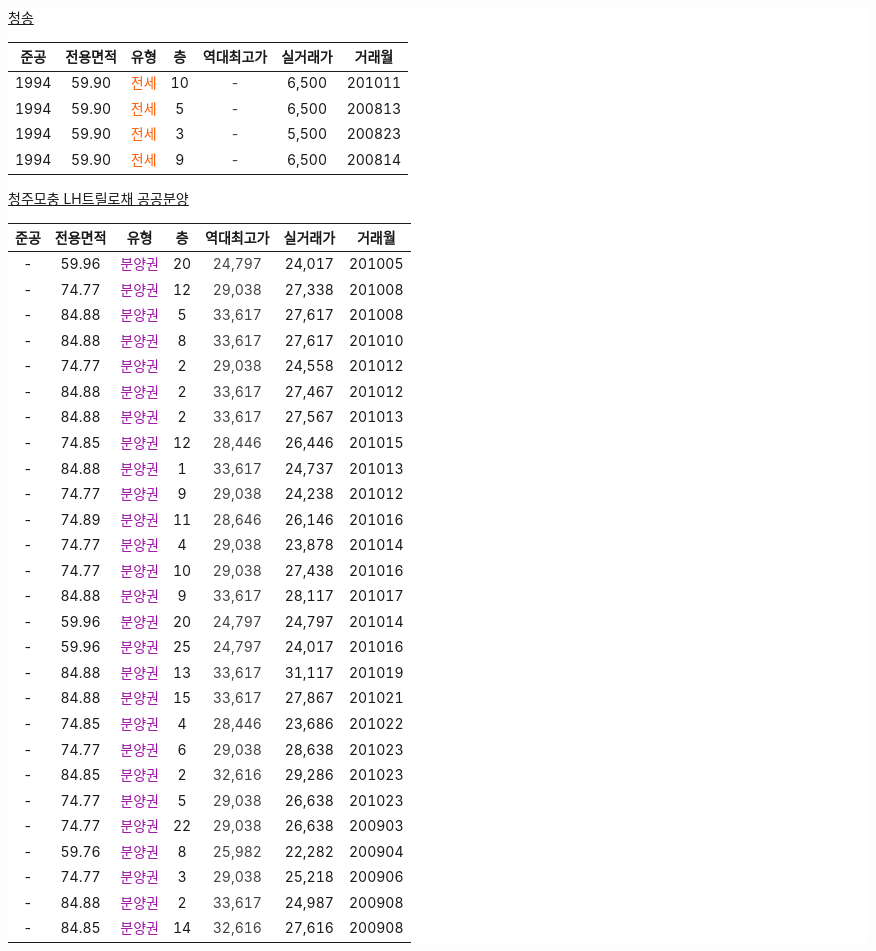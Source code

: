 
[청송](https://search.naver.com/search.naver?query=%EC%B6%A9%EC%B2%AD%EB%B6%81%EB%8F%84+%EC%B2%AD%EC%A3%BC%EC%8B%9C+%EC%84%9C%EC%9B%90%EA%B5%AC+%EB%AA%A8%EC%B6%A9%EB%8F%99+%EC%B2%AD%EC%86%A1)

|준공|전용면적|유형|층|역대최고가|실거래가|거래월|
|:---:|:---:|:---:|:---:|:---:|:---:|:---:|
|1994|59.90|<span style="color:#ff5a00">전세</span>|10|<span style="color:#444444">-</span>|6,500|201011|
|1994|59.90|<span style="color:#ff5a00">전세</span>|5|<span style="color:#444444">-</span>|6,500|200813|
|1994|59.90|<span style="color:#ff5a00">전세</span>|3|<span style="color:#444444">-</span>|5,500|200823|
|1994|59.90|<span style="color:#ff5a00">전세</span>|9|<span style="color:#444444">-</span>|6,500|200814|

[청주모충 LH트릴로채 공공분양](https://search.naver.com/search.naver?query=%EC%B6%A9%EC%B2%AD%EB%B6%81%EB%8F%84+%EC%B2%AD%EC%A3%BC%EC%8B%9C+%EC%84%9C%EC%9B%90%EA%B5%AC+%EB%AA%A8%EC%B6%A9%EB%8F%99+%EC%B2%AD%EC%A3%BC%EB%AA%A8%EC%B6%A9+LH%ED%8A%B8%EB%A6%B4%EB%A1%9C%EC%B1%84+%EA%B3%B5%EA%B3%B5%EB%B6%84%EC%96%91)

|준공|전용면적|유형|층|역대최고가|실거래가|거래월|
|:---:|:---:|:---:|:---:|:---:|:---:|:---:|
|-|59.96|<span style="color:#9C11A5">분양권</span>|20|<span style="color:#444444">24,797</span>|24,017|201005|
|-|74.77|<span style="color:#9C11A5">분양권</span>|12|<span style="color:#444444">29,038</span>|27,338|201008|
|-|84.88|<span style="color:#9C11A5">분양권</span>|5|<span style="color:#444444">33,617</span>|27,617|201008|
|-|84.88|<span style="color:#9C11A5">분양권</span>|8|<span style="color:#444444">33,617</span>|27,617|201010|
|-|74.77|<span style="color:#9C11A5">분양권</span>|2|<span style="color:#444444">29,038</span>|24,558|201012|
|-|84.88|<span style="color:#9C11A5">분양권</span>|2|<span style="color:#444444">33,617</span>|27,467|201012|
|-|84.88|<span style="color:#9C11A5">분양권</span>|2|<span style="color:#444444">33,617</span>|27,567|201013|
|-|74.85|<span style="color:#9C11A5">분양권</span>|12|<span style="color:#444444">28,446</span>|26,446|201015|
|-|84.88|<span style="color:#9C11A5">분양권</span>|1|<span style="color:#444444">33,617</span>|24,737|201013|
|-|74.77|<span style="color:#9C11A5">분양권</span>|9|<span style="color:#444444">29,038</span>|24,238|201012|
|-|74.89|<span style="color:#9C11A5">분양권</span>|11|<span style="color:#444444">28,646</span>|26,146|201016|
|-|74.77|<span style="color:#9C11A5">분양권</span>|4|<span style="color:#444444">29,038</span>|23,878|201014|
|-|74.77|<span style="color:#9C11A5">분양권</span>|10|<span style="color:#444444">29,038</span>|27,438|201016|
|-|84.88|<span style="color:#9C11A5">분양권</span>|9|<span style="color:#444444">33,617</span>|28,117|201017|
|-|59.96|<span style="color:#9C11A5">분양권</span>|20|<span style="color:#444444">24,797</span>|24,797|201014|
|-|59.96|<span style="color:#9C11A5">분양권</span>|25|<span style="color:#444444">24,797</span>|24,017|201016|
|-|84.88|<span style="color:#9C11A5">분양권</span>|13|<span style="color:#444444">33,617</span>|31,117|201019|
|-|84.88|<span style="color:#9C11A5">분양권</span>|15|<span style="color:#444444">33,617</span>|27,867|201021|
|-|74.85|<span style="color:#9C11A5">분양권</span>|4|<span style="color:#444444">28,446</span>|23,686|201022|
|-|74.77|<span style="color:#9C11A5">분양권</span>|6|<span style="color:#444444">29,038</span>|28,638|201023|
|-|84.85|<span style="color:#9C11A5">분양권</span>|2|<span style="color:#444444">32,616</span>|29,286|201023|
|-|74.77|<span style="color:#9C11A5">분양권</span>|5|<span style="color:#444444">29,038</span>|26,638|201023|
|-|74.77|<span style="color:#9C11A5">분양권</span>|22|<span style="color:#444444">29,038</span>|26,638|200903|
|-|59.76|<span style="color:#9C11A5">분양권</span>|8|<span style="color:#444444">25,982</span>|22,282|200904|
|-|74.77|<span style="color:#9C11A5">분양권</span>|3|<span style="color:#444444">29,038</span>|25,218|200906|
|-|84.88|<span style="color:#9C11A5">분양권</span>|2|<span style="color:#444444">33,617</span>|24,987|200908|
|-|84.85|<span style="color:#9C11A5">분양권</span>|14|<span style="color:#444444">32,616</span>|27,616|200908|
